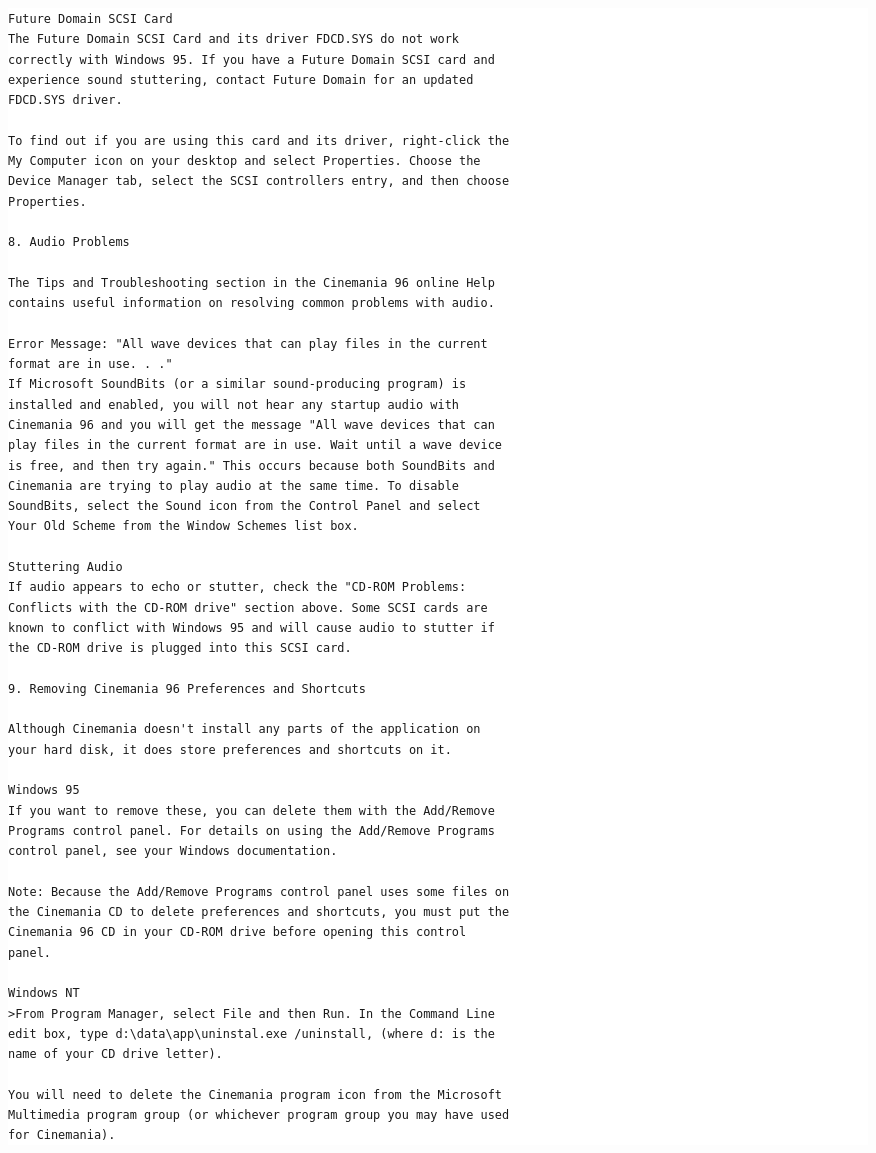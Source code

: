 	Future Domain SCSI Card
	The Future Domain SCSI Card and its driver FDCD.SYS do not work
	correctly with Windows 95. If you have a Future Domain SCSI card and
	experience sound stuttering, contact Future Domain for an updated
	FDCD.SYS driver.
	
	To find out if you are using this card and its driver, right-click the
	My Computer icon on your desktop and select Properties. Choose the
	Device Manager tab, select the SCSI controllers entry, and then choose
	Properties.
	
	8. Audio Problems
	
	The Tips and Troubleshooting section in the Cinemania 96 online Help
	contains useful information on resolving common problems with audio.
	
	Error Message: "All wave devices that can play files in the current
	format are in use. . ."
	If Microsoft SoundBits (or a similar sound-producing program) is
	installed and enabled, you will not hear any startup audio with
	Cinemania 96 and you will get the message "All wave devices that can
	play files in the current format are in use. Wait until a wave device
	is free, and then try again." This occurs because both SoundBits and
	Cinemania are trying to play audio at the same time. To disable
	SoundBits, select the Sound icon from the Control Panel and select
	Your Old Scheme from the Window Schemes list box.
	
	Stuttering Audio
	If audio appears to echo or stutter, check the "CD-ROM Problems:
	Conflicts with the CD-ROM drive" section above. Some SCSI cards are
	known to conflict with Windows 95 and will cause audio to stutter if
	the CD-ROM drive is plugged into this SCSI card.
	
	9. Removing Cinemania 96 Preferences and Shortcuts
	
	Although Cinemania doesn't install any parts of the application on
	your hard disk, it does store preferences and shortcuts on it.
	
	Windows 95
	If you want to remove these, you can delete them with the Add/Remove
	Programs control panel. For details on using the Add/Remove Programs
	control panel, see your Windows documentation.
	
	Note: Because the Add/Remove Programs control panel uses some files on
	the Cinemania CD to delete preferences and shortcuts, you must put the
	Cinemania 96 CD in your CD-ROM drive before opening this control
	panel.
	
	Windows NT
	>From Program Manager, select File and then Run. In the Command Line
	edit box, type d:\data\app\uninstal.exe /uninstall, (where d: is the
	name of your CD drive letter).
	
	You will need to delete the Cinemania program icon from the Microsoft
	Multimedia program group (or whichever program group you may have used
	for Cinemania).
	